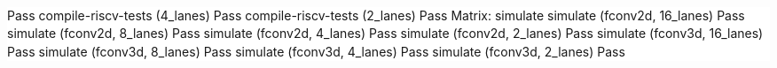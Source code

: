    </td>
   <td>Pass
   </td>
  </tr>
  <tr>
   <td>compile-riscv-tests (4_lanes)
   </td>
   <td>Pass
   </td>
  </tr>
  <tr>
   <td>compile-riscv-tests (2_lanes)
   </td>
   <td>Pass
   </td>
  </tr>
  <tr>
   <td rowspan="24" >Matrix: simulate
   </td>
   <td>simulate (fconv2d, 16_lanes)
   </td>
   <td>Pass
   </td>
  </tr>
  <tr>
   <td>simulate (fconv2d, 8_lanes)
   </td>
   <td>Pass
   </td>
  </tr>
  <tr>
   <td>simulate (fconv2d, 4_lanes)
   </td>
   <td>Pass
   </td>
  </tr>
  <tr>
   <td>simulate (fconv2d, 2_lanes)
   </td>
   <td>Pass
   </td>
  </tr>
  <tr>
   <td>simulate (fconv3d, 16_lanes)
   </td>
   <td>Pass
   </td>
  </tr>
  <tr>
   <td>simulate (fconv3d, 8_lanes)
   </td>
   <td>Pass
   </td>
  </tr>
  <tr>
   <td>simulate (fconv3d, 4_lanes)
   </td>
   <td>Pass
   </td>
  </tr>
  <tr>
   <td>simulate (fconv3d, 2_lanes)
   </td>
   <td>Pass